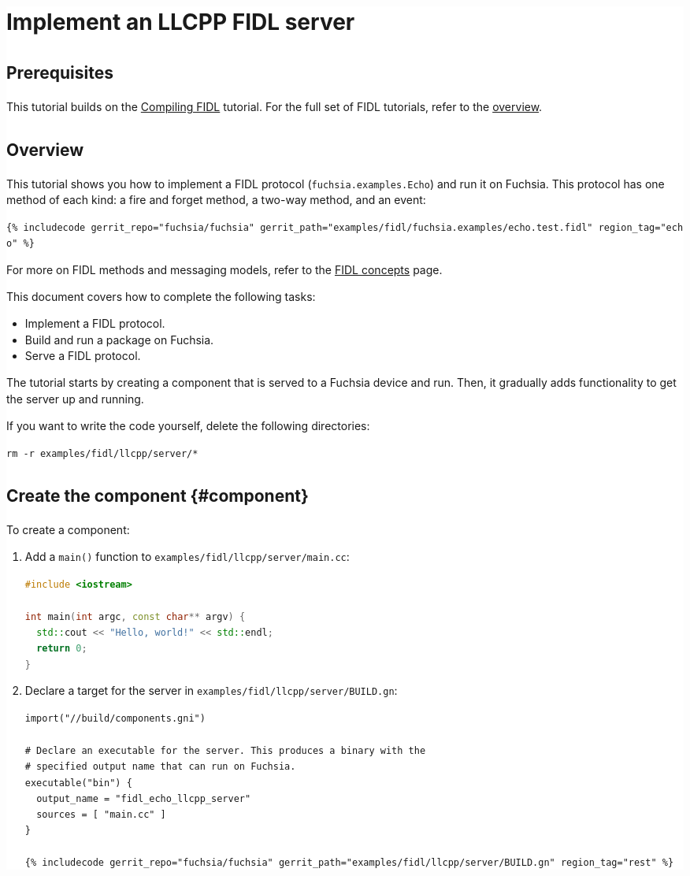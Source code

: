 # Implement an LLCPP FIDL server

## Prerequisites

This tutorial builds on the [Compiling FIDL][fidl-intro] tutorial. For the
full set of FIDL tutorials, refer to the [overview][overview].

## Overview



This tutorial shows you how to implement a FIDL protocol
(`fuchsia.examples.Echo`) and run it on Fuchsia. This protocol has one method
of each kind: a fire and forget method, a two-way method, and an event:

```fidl
{% includecode gerrit_repo="fuchsia/fuchsia" gerrit_path="examples/fidl/fuchsia.examples/echo.test.fidl" region_tag="echo" %}
```

For more on FIDL methods and messaging models, refer to the [FIDL concepts][concepts] page.

This document covers how to complete the following tasks:

* Implement a FIDL protocol.
* Build and run a package on Fuchsia.
* Serve a FIDL protocol.

The tutorial starts by creating a component that is served to a Fuchsia device
and run. Then, it gradually adds functionality to get the server up and running.

If you want to write the code yourself, delete the following directories:

```posix-terminal
rm -r examples/fidl/llcpp/server/*
```

## Create the component {#component}

To create a component:

1. Add a `main()` function to `examples/fidl/llcpp/server/main.cc`:

   ```cpp
   #include <iostream>

   int main(int argc, const char** argv) {
     std::cout << "Hello, world!" << std::endl;
     return 0;
   }
   ```

1. Declare a target for the server in `examples/fidl/llcpp/server/BUILD.gn`:

   ```gn
   import("//build/components.gni")

   # Declare an executable for the server. This produces a binary with the
   # specified output name that can run on Fuchsia.
   executable("bin") {
     output_name = "fidl_echo_llcpp_server"
     sources = [ "main.cc" ]
   }

   {% includecode gerrit_repo="fuchsia/fuchsia" gerrit_path="examples/fidl/llcpp/server/BUILD.gn" region_tag="rest" %}
   ```


[glossary.component-instance-tree]: /docs/glossary/README.md#component-instance-tree
[glossary.component-url]: /docs/glossary/README.md#component-url
[glossary.fuchsia-pkg-url]: /docs/glossary/README.md#fuchsia-pkg-url
[glossary.moniker]: /docs/glossary/README.md#moniker
[fidl-intro]: /docs/development/languages/fidl/tutorials/llcpp/basics/using-fidl.md
[building-components]: /docs/development/components/build.md
[products]: /docs/development/build/concepts/build_system/boards_and_products.md
[declaring-fidl]: /docs/development/languages/fidl/tutorials/fidl.md
[depending-fidl]: /docs/development/languages/fidl/tutorials/llcpp/basics/using-fidl.md
[component-manager]: /docs/concepts/components/v2/component_manager.md
[protocol-open]: /docs/concepts/components/v2/capabilities/life_of_a_protocol_open.md#binding_to_a_component_and_sending_a_protocol_channel
[bindings-iface]: /docs/reference/fidl/bindings/llcpp-bindings.md#protocols
[compiling-fidl]: /docs/development/languages/fidl/tutorials/fidl.md
[async-loop]: /zircon/system/ulib/async-loop/include/lib/async-loop/cpp/loop.h
[overview]: /docs/development/languages/fidl/tutorials/overview.md
[concepts]: /docs/concepts/fidl/overview.md